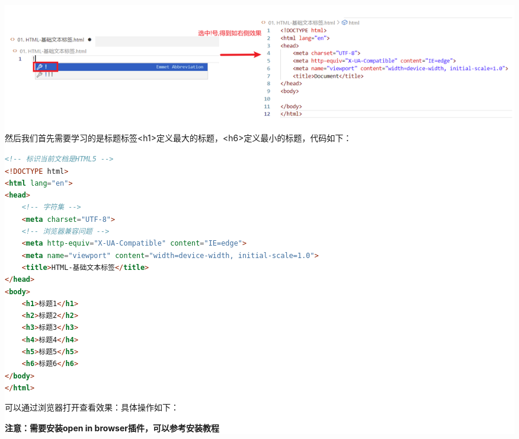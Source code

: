 ![1668097398103](assets/1668097398103.png)

然后我们首先需要学习的是标题标签&lt;h1&gt;定义最大的标题，&lt;h6&gt;定义最小的标题，代码如下：

~~~html
<!-- 标识当前文档是HTML5 -->
<!DOCTYPE html>
<html lang="en">
<head>
    <!-- 字符集 -->
    <meta charset="UTF-8">
    <!-- 浏览器兼容问题 -->
    <meta http-equiv="X-UA-Compatible" content="IE=edge">
    <meta name="viewport" content="width=device-width, initial-scale=1.0">
    <title>HTML-基础文本标签</title>
</head>
<body>
    <h1>标题1</h1>
    <h2>标题2</h2>
    <h3>标题3</h3>
    <h4>标题4</h4>
    <h5>标题5</h5>
    <h6>标题6</h6>
</body>
</html>
~~~

可以通过浏览器打开查看效果：具体操作如下：

**注意：需要安装open in browser插件，可以参考安装教程**
